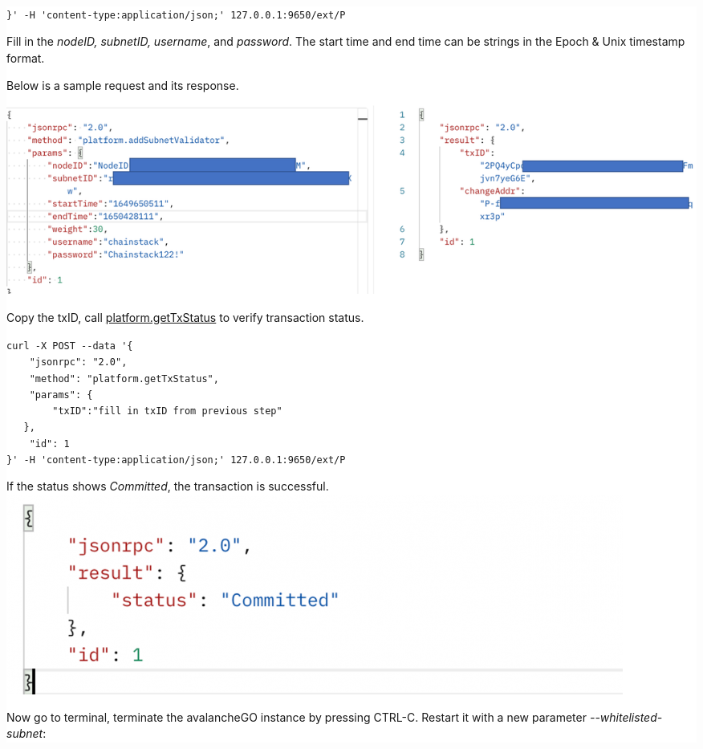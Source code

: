 ```
}' -H 'content-type:application/json;' 127.0.0.1:9650/ext/P
```

Fill in the *nodeID, subnetID, username*, and *password*. The start time and end time can be strings in the Epoch & Unix timestamp format.

Below is a sample request and its response.

![img](https://github.com/wuzhong-zhu/Avalanche_subnet_tutorial/blob/main/resources/tutorial%203/img17.png?raw=true)

Copy the txID, call [platform.getTxStatus](https://docs.avax.network/build/avalanchego-apis/p-chain#platformgettxstatus) to verify transaction status.

```
curl -X POST --data '{
    "jsonrpc": "2.0",
    "method": "platform.getTxStatus",
    "params": {
        "txID":"fill in txID from previous step"
   },
    "id": 1
}' -H 'content-type:application/json;' 127.0.0.1:9650/ext/P
```

If the status shows *Committed*, the transaction is successful.
![img](https://github.com/wuzhong-zhu/Avalanche_subnet_tutorial/blob/main/resources/tutorial%203/img18.png?raw=true)

Now go to terminal, terminate the avalancheGO instance by pressing CTRL-C. Restart it with a new parameter *--whitelisted-subnet*:
